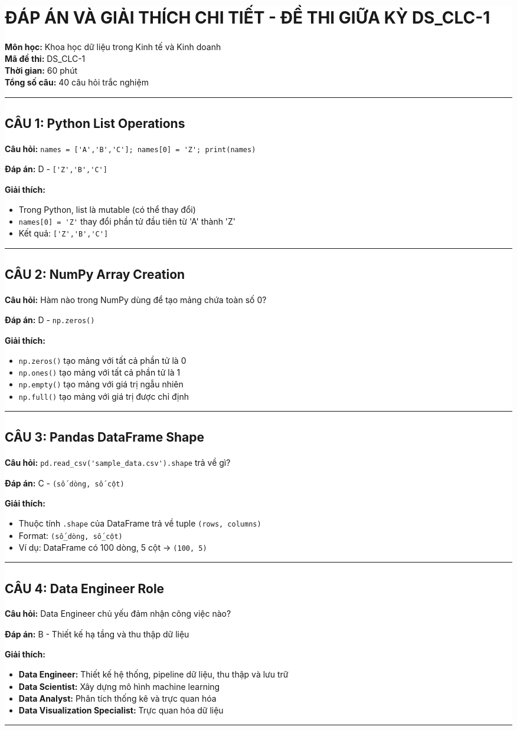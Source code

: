# ĐÁP ÁN VÀ GIẢI THÍCH CHI TIẾT - ĐỀ THI GIỮA KỲ DS_CLC-1

**Môn học:** Khoa học dữ liệu trong Kinh tế và Kinh doanh  
**Mã đề thi:** DS_CLC-1  
**Thời gian:** 60 phút  
**Tổng số câu:** 40 câu hỏi trắc nghiệm  

---

## CÂU 1: Python List Operations
**Câu hỏi:** `names = ['A','B','C']; names[0] = 'Z'; print(names)`

**Đáp án:** D - `['Z','B','C']`

**Giải thích:** 
- Trong Python, list là mutable (có thể thay đổi)
- `names[0] = 'Z'` thay đổi phần tử đầu tiên từ 'A' thành 'Z'
- Kết quả: `['Z','B','C']`

---

## CÂU 2: NumPy Array Creation
**Câu hỏi:** Hàm nào trong NumPy dùng để tạo mảng chứa toàn số 0?

**Đáp án:** D - `np.zeros()`

**Giải thích:**
- `np.zeros()` tạo mảng với tất cả phần tử là 0
- `np.ones()` tạo mảng với tất cả phần tử là 1
- `np.empty()` tạo mảng với giá trị ngẫu nhiên
- `np.full()` tạo mảng với giá trị được chỉ định

---

## CÂU 3: Pandas DataFrame Shape
**Câu hỏi:** `pd.read_csv('sample_data.csv').shape` trả về gì?

**Đáp án:** C - `(số dòng, số cột)`

**Giải thích:**
- Thuộc tính `.shape` của DataFrame trả về tuple `(rows, columns)`
- Format: `(số_dòng, số_cột)`
- Ví dụ: DataFrame có 100 dòng, 5 cột → `(100, 5)`

---

## CÂU 4: Data Engineer Role
**Câu hỏi:** Data Engineer chủ yếu đảm nhận công việc nào?

**Đáp án:** B - Thiết kế hạ tầng và thu thập dữ liệu

**Giải thích:**
- **Data Engineer:** Thiết kế hệ thống, pipeline dữ liệu, thu thập và lưu trữ
- **Data Scientist:** Xây dựng mô hình machine learning
- **Data Analyst:** Phân tích thống kê và trực quan hóa
- **Data Visualization Specialist:** Trực quan hóa dữ liệu

---